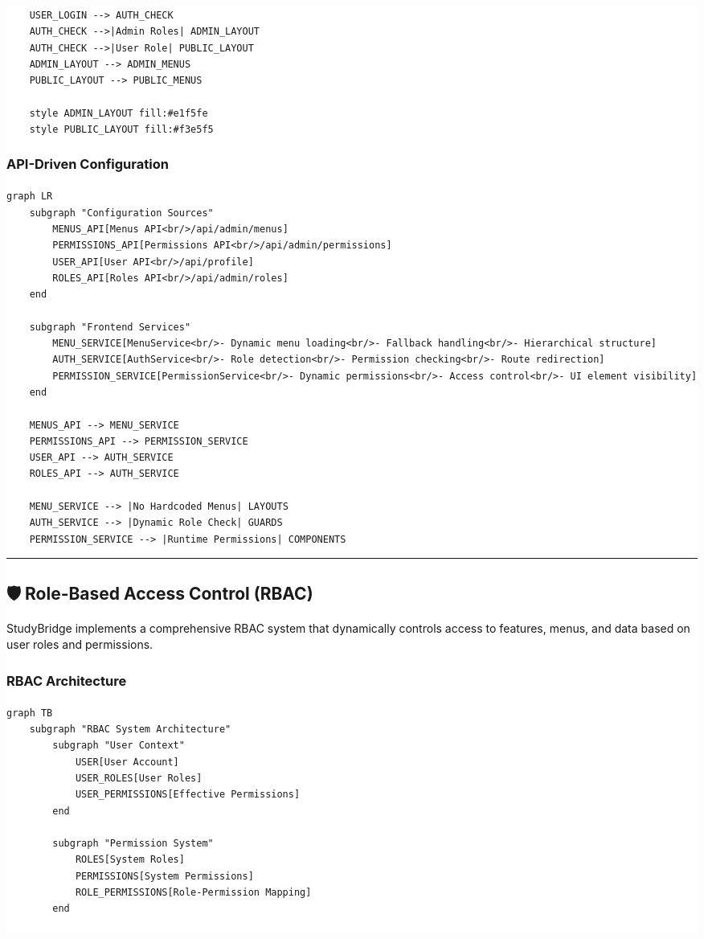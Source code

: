 ```mermaid
    USER_LOGIN --> AUTH_CHECK
    AUTH_CHECK -->|Admin Roles| ADMIN_LAYOUT
    AUTH_CHECK -->|User Role| PUBLIC_LAYOUT
    ADMIN_LAYOUT --> ADMIN_MENUS
    PUBLIC_LAYOUT --> PUBLIC_MENUS
    
    style ADMIN_LAYOUT fill:#e1f5fe
    style PUBLIC_LAYOUT fill:#f3e5f5
```

### API-Driven Configuration

```mermaid
graph LR
    subgraph "Configuration Sources"
        MENUS_API[Menus API<br/>/api/admin/menus]
        PERMISSIONS_API[Permissions API<br/>/api/admin/permissions]
        USER_API[User API<br/>/api/profile]
        ROLES_API[Roles API<br/>/api/admin/roles]
    end
    
    subgraph "Frontend Services"
        MENU_SERVICE[MenuService<br/>- Dynamic menu loading<br/>- Fallback handling<br/>- Hierarchical structure]
        AUTH_SERVICE[AuthService<br/>- Role detection<br/>- Permission checking<br/>- Route redirection]
        PERMISSION_SERVICE[PermissionService<br/>- Dynamic permissions<br/>- Access control<br/>- UI element visibility]
    end
    
    MENUS_API --> MENU_SERVICE
    PERMISSIONS_API --> PERMISSION_SERVICE
    USER_API --> AUTH_SERVICE
    ROLES_API --> AUTH_SERVICE
    
    MENU_SERVICE --> |No Hardcoded Menus| LAYOUTS
    AUTH_SERVICE --> |Dynamic Role Check| GUARDS
    PERMISSION_SERVICE --> |Runtime Permissions| COMPONENTS
```

---

## 🛡️ Role-Based Access Control (RBAC)

StudyBridge implements a comprehensive RBAC system that dynamically controls access to features, menus, and data based on user roles and permissions.

### RBAC Architecture

```mermaid
graph TB
    subgraph "RBAC System Architecture"
        subgraph "User Context"
            USER[User Account]
            USER_ROLES[User Roles]
            USER_PERMISSIONS[Effective Permissions]
        end
        
        subgraph "Permission System"
            ROLES[System Roles]
            PERMISSIONS[System Permissions]
            ROLE_PERMISSIONS[Role-Permission Mapping]
        end
        
```